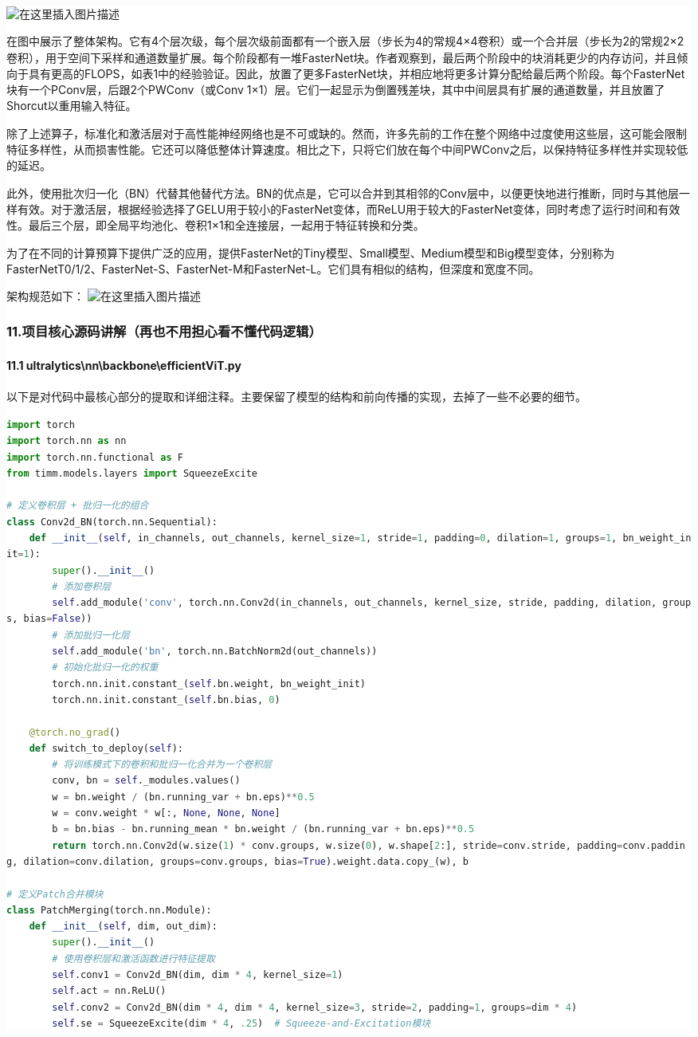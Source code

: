 ![在这里插入图片描述](https://img-blog.csdnimg.cn/direct/c7196f8ff6774d21a969510e920422e1.png)

在图中展示了整体架构。它有4个层次级，每个层次级前面都有一个嵌入层（步长为4的常规4×4卷积）或一个合并层（步长为2的常规2×2卷积），用于空间下采样和通道数量扩展。每个阶段都有一堆FasterNet块。作者观察到，最后两个阶段中的块消耗更少的内存访问，并且倾向于具有更高的FLOPS，如表1中的经验验证。因此，放置了更多FasterNet块，并相应地将更多计算分配给最后两个阶段。每个FasterNet块有一个PConv层，后跟2个PWConv（或Conv 1×1）层。它们一起显示为倒置残差块，其中中间层具有扩展的通道数量，并且放置了Shorcut以重用输入特征。

除了上述算子，标准化和激活层对于高性能神经网络也是不可或缺的。然而，许多先前的工作在整个网络中过度使用这些层，这可能会限制特征多样性，从而损害性能。它还可以降低整体计算速度。相比之下，只将它们放在每个中间PWConv之后，以保持特征多样性并实现较低的延迟。

此外，使用批次归一化（BN）代替其他替代方法。BN的优点是，它可以合并到其相邻的Conv层中，以便更快地进行推断，同时与其他层一样有效。对于激活层，根据经验选择了GELU用于较小的FasterNet变体，而ReLU用于较大的FasterNet变体，同时考虑了运行时间和有效性。最后三个层，即全局平均池化、卷积1×1和全连接层，一起用于特征转换和分类。

为了在不同的计算预算下提供广泛的应用，提供FasterNet的Tiny模型、Small模型、Medium模型和Big模型变体，分别称为FasterNetT0/1/2、FasterNet-S、FasterNet-M和FasterNet-L。它们具有相似的结构，但深度和宽度不同。

架构规范如下：
![在这里插入图片描述](https://img-blog.csdnimg.cn/direct/3406ca339a7d43cdbdd3ccdf6c8e3536.png)


### 11.项目核心源码讲解（再也不用担心看不懂代码逻辑）

#### 11.1 ultralytics\nn\backbone\efficientViT.py

以下是对代码中最核心部分的提取和详细注释。主要保留了模型的结构和前向传播的实现，去掉了一些不必要的细节。

```python
import torch
import torch.nn as nn
import torch.nn.functional as F
from timm.models.layers import SqueezeExcite

# 定义卷积层 + 批归一化的组合
class Conv2d_BN(torch.nn.Sequential):
    def __init__(self, in_channels, out_channels, kernel_size=1, stride=1, padding=0, dilation=1, groups=1, bn_weight_init=1):
        super().__init__()
        # 添加卷积层
        self.add_module('conv', torch.nn.Conv2d(in_channels, out_channels, kernel_size, stride, padding, dilation, groups, bias=False))
        # 添加批归一化层
        self.add_module('bn', torch.nn.BatchNorm2d(out_channels))
        # 初始化批归一化的权重
        torch.nn.init.constant_(self.bn.weight, bn_weight_init)
        torch.nn.init.constant_(self.bn.bias, 0)

    @torch.no_grad()
    def switch_to_deploy(self):
        # 将训练模式下的卷积和批归一化合并为一个卷积层
        conv, bn = self._modules.values()
        w = bn.weight / (bn.running_var + bn.eps)**0.5
        w = conv.weight * w[:, None, None, None]
        b = bn.bias - bn.running_mean * bn.weight / (bn.running_var + bn.eps)**0.5
        return torch.nn.Conv2d(w.size(1) * conv.groups, w.size(0), w.shape[2:], stride=conv.stride, padding=conv.padding, dilation=conv.dilation, groups=conv.groups, bias=True).weight.data.copy_(w), b

# 定义Patch合并模块
class PatchMerging(torch.nn.Module):
    def __init__(self, dim, out_dim):
        super().__init__()
        # 使用卷积层和激活函数进行特征提取
        self.conv1 = Conv2d_BN(dim, dim * 4, kernel_size=1)
        self.act = nn.ReLU()
        self.conv2 = Conv2d_BN(dim * 4, dim * 4, kernel_size=3, stride=2, padding=1, groups=dim * 4)
        self.se = SqueezeExcite(dim * 4, .25)  # Squeeze-and-Excitation模块
```
